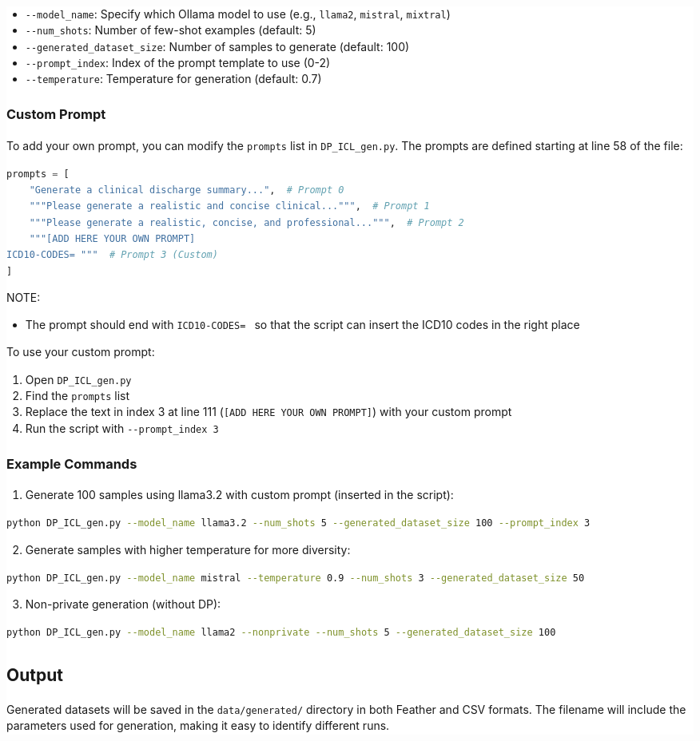- `--model_name`: Specify which Ollama model to use (e.g., `llama2`, `mistral`, `mixtral`)
- `--num_shots`: Number of few-shot examples (default: 5)
- `--generated_dataset_size`: Number of samples to generate (default: 100)
- `--prompt_index`: Index of the prompt template to use (0-2)
- `--temperature`: Temperature for generation (default: 0.7)

### Custom Prompt

To add your own prompt, you can modify the `prompts` list in `DP_ICL_gen.py`. The prompts are defined starting at line 58 of the file:

```python
prompts = [
    "Generate a clinical discharge summary...",  # Prompt 0
    """Please generate a realistic and concise clinical...""",  # Prompt 1
    """Please generate a realistic, concise, and professional...""",  # Prompt 2
    """[ADD HERE YOUR OWN PROMPT]
ICD10-CODES= """  # Prompt 3 (Custom)
]
```
NOTE:
- The prompt should end with `ICD10-CODES= ` so that the script can insert the ICD10 codes in the right place

To use your custom prompt:
1. Open `DP_ICL_gen.py`
2. Find the `prompts` list
3. Replace the text in index 3 at line 111 (`[ADD HERE YOUR OWN PROMPT]`) with your custom prompt
4. Run the script with `--prompt_index 3`

### Example Commands

1. Generate 100 samples using llama3.2 with custom prompt (inserted in the script):
```bash
python DP_ICL_gen.py --model_name llama3.2 --num_shots 5 --generated_dataset_size 100 --prompt_index 3
```

2. Generate samples with higher temperature for more diversity:
```bash
python DP_ICL_gen.py --model_name mistral --temperature 0.9 --num_shots 3 --generated_dataset_size 50
```

3. Non-private generation (without DP):
```bash
python DP_ICL_gen.py --model_name llama2 --nonprivate --num_shots 5 --generated_dataset_size 100
```

## Output

Generated datasets will be saved in the `data/generated/` directory in both Feather and CSV formats. The filename will include the parameters used for generation, making it easy to identify different runs.
